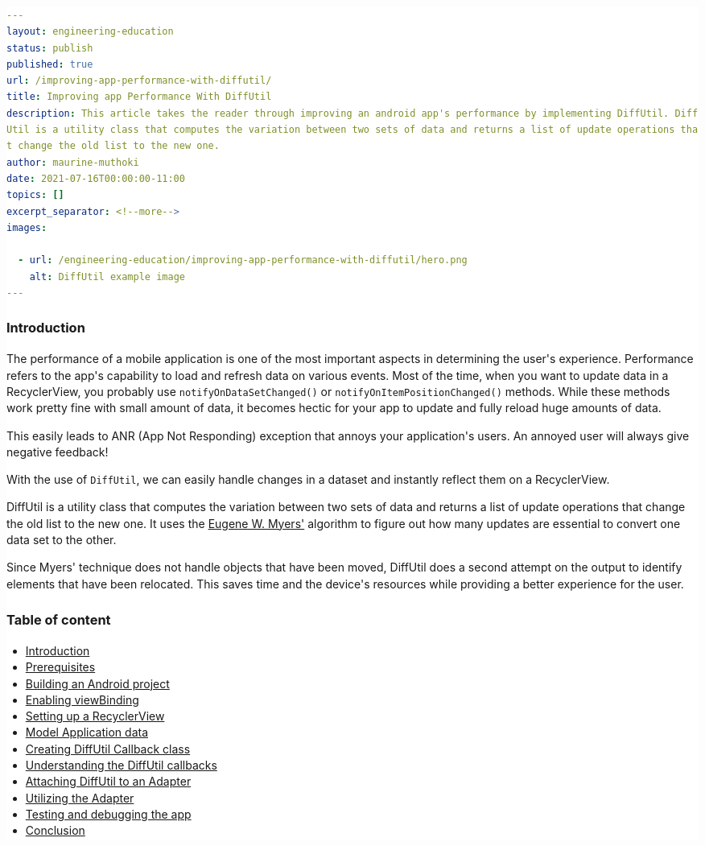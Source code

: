 ```yaml
---
layout: engineering-education
status: publish
published: true
url: /improving-app-performance-with-diffutil/
title: Improving app Performance With DiffUtil
description: This article takes the reader through improving an android app's performance by implementing DiffUtil. DiffUtil is a utility class that computes the variation between two sets of data and returns a list of update operations that change the old list to the new one.
author: maurine-muthoki
date: 2021-07-16T00:00:00-11:00
topics: []
excerpt_separator: <!--more-->
images:

  - url: /engineering-education/improving-app-performance-with-diffutil/hero.png
    alt: DiffUtil example image
---
```

### Introduction
The performance of a mobile application is one of the most important aspects in determining the user's experience. Performance refers to the app's capability to load and refresh data on various events. Most of the time, when you want to update data in a RecyclerView, you probably use `notifyOnDataSetChanged()` or `notifyOnItemPositionChanged()` methods. While these methods work pretty fine with small amount of data, it becomes hectic for your app to update and fully reload huge amounts of data.

This easily leads to ANR (App Not Responding) exception that annoys your application's users. An annoyed user will always give negative feedback!

With the use of `DiffUtil`, we can easily handle changes in a dataset and instantly reflect them on a RecyclerView.

DiffUtil is a utility class that computes the variation between two sets of data and returns a list of update operations that change the old list to the new one. It uses the [Eugene W. Myers'](https://www.nathaniel.ai/myers-diff/) algorithm to figure out how many updates are essential to convert one data set to the other.

Since Myers' technique does not handle objects that have been moved, DiffUtil does a second attempt on the output to identify elements that have been relocated. This saves time and the device's resources while providing a better experience for the user.

### Table of content
- [Introduction](#introduction)
- [Prerequisites](#prerequisites)
- [Building an Android project](#building-an-android-project)
- [Enabling viewBinding](#enabling-viewbinding)
- [Setting up a RecyclerView](#setting-up-recyclerview)
- [Model Application data](#data-model-for-the-app)
- [Creating DiffUtil Callback class](#creating-diffutil-callback-class)
- [Understanding the DiffUtil callbacks](#understanding-the-diffutil-callbacks)
- [Attaching DiffUtil to an Adapter](#attaching-diffutil-to-an-adapter)
- [Utilizing the Adapter](#utilizing-the-adapter)
- [Testing and debugging the app](#test-the-app)
- [Conclusion](#conclusion)
